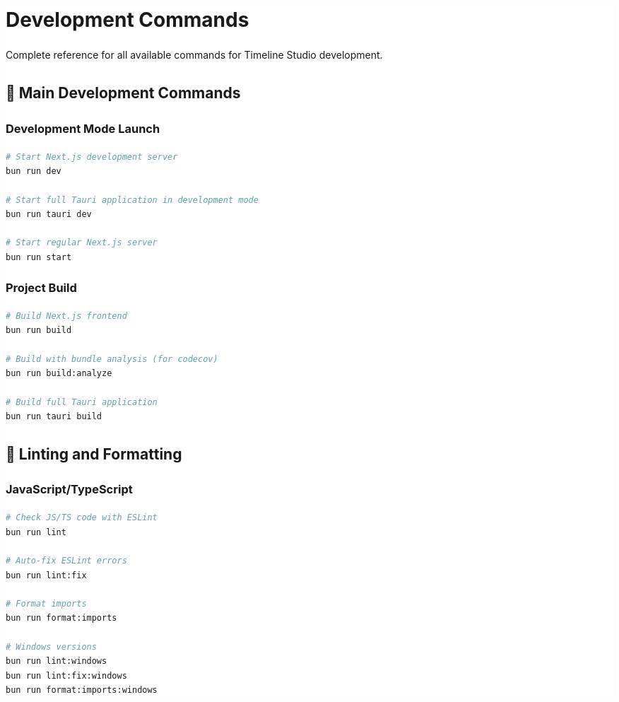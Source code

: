 # Development Commands

Complete reference for all available commands for Timeline Studio development.

## 🚀 Main Development Commands

### Development Mode Launch
```bash
# Start Next.js development server
bun run dev

# Start full Tauri application in development mode  
bun run tauri dev

# Start regular Next.js server
bun run start
```

### Project Build
```bash
# Build Next.js frontend
bun run build

# Build with bundle analysis (for codecov)
bun run build:analyze

# Build full Tauri application
bun run tauri build
```

## 🧹 Linting and Formatting

### JavaScript/TypeScript
```bash
# Check JS/TS code with ESLint
bun run lint

# Auto-fix ESLint errors
bun run lint:fix

# Format imports
bun run format:imports

# Windows versions
bun run lint:windows
bun run lint:fix:windows  
bun run format:imports:windows
```
